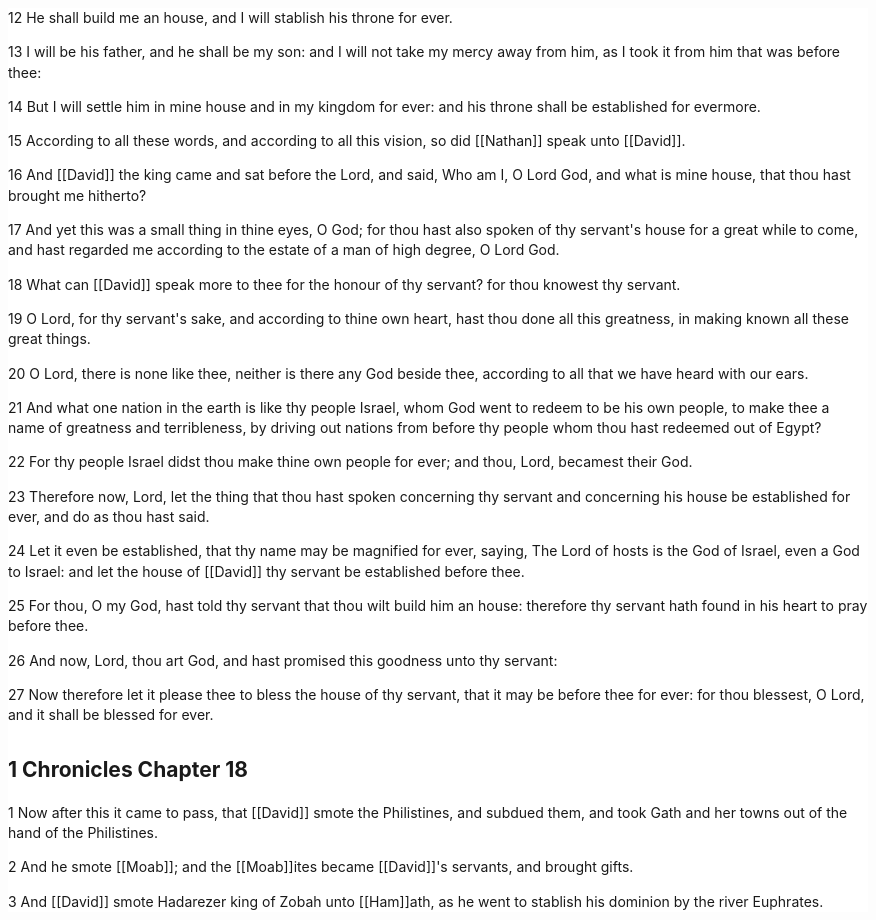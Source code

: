 12 He shall build me an house, and I will stablish his throne for ever.

13 I will be his father, and he shall be my son: and I will not take my mercy away from him, as I took it from him that was before thee:

14 But I will settle him in mine house and in my kingdom for ever: and his throne shall be established for evermore.

15 According to all these words, and according to all this vision, so did [[Nathan]] speak unto [[David]].

16 And [[David]] the king came and sat before the Lord, and said, Who am I, O Lord God, and what is mine house, that thou hast brought me hitherto?

17 And yet this was a small thing in thine eyes, O God; for thou hast also spoken of thy servant's house for a great while to come, and hast regarded me according to the estate of a man of high degree, O Lord God.

18 What can [[David]] speak more to thee for the honour of thy servant? for thou knowest thy servant.

19 O Lord, for thy servant's sake, and according to thine own heart, hast thou done all this greatness, in making known all these great things.

20 O Lord, there is none like thee, neither is there any God beside thee, according to all that we have heard with our ears.

21 And what one nation in the earth is like thy people Israel, whom God went to redeem to be his own people, to make thee a name of greatness and terribleness, by driving out nations from before thy people whom thou hast redeemed out of Egypt?

22 For thy people Israel didst thou make thine own people for ever; and thou, Lord, becamest their God.

23 Therefore now, Lord, let the thing that thou hast spoken concerning thy servant and concerning his house be established for ever, and do as thou hast said.

24 Let it even be established, that thy name may be magnified for ever, saying, The Lord of hosts is the God of Israel, even a God to Israel: and let the house of [[David]] thy servant be established before thee.

25 For thou, O my God, hast told thy servant that thou wilt build him an house: therefore thy servant hath found in his heart to pray before thee.

26 And now, Lord, thou art God, and hast promised this goodness unto thy servant:

27 Now therefore let it please thee to bless the house of thy servant, that it may be before thee for ever: for thou blessest, O Lord, and it shall be blessed for ever.


## 1 Chronicles Chapter 18

1 Now after this it came to pass, that [[David]] smote the Philistines, and subdued them, and took Gath and her towns out of the hand of the Philistines.

2 And he smote [[Moab]]; and the [[Moab]]ites became [[David]]'s servants, and brought gifts.

3 And [[David]] smote Hadarezer king of Zobah unto [[Ham]]ath, as he went to stablish his dominion by the river Euphrates.
